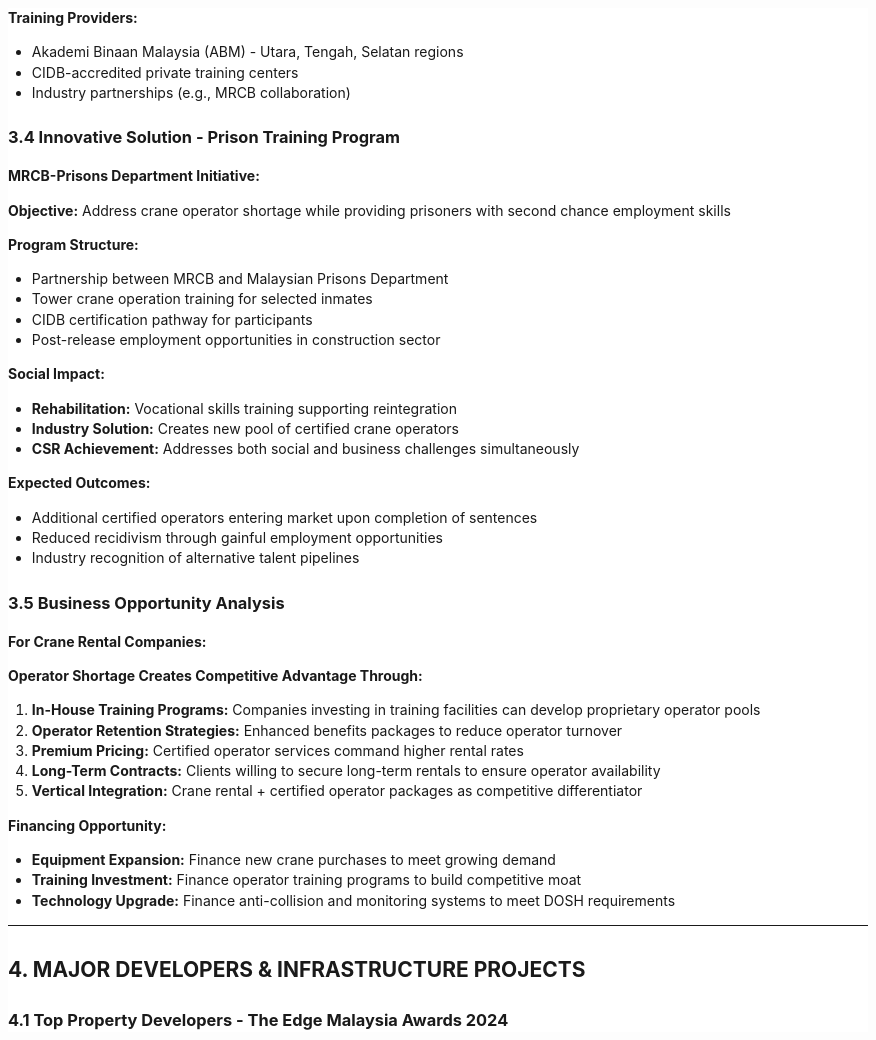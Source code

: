 **Training Providers:**
- Akademi Binaan Malaysia (ABM) - Utara, Tengah, Selatan regions
- CIDB-accredited private training centers
- Industry partnerships (e.g., MRCB collaboration)

### 3.4 Innovative Solution - Prison Training Program

**MRCB-Prisons Department Initiative:**

**Objective:** Address crane operator shortage while providing prisoners with second chance employment skills

**Program Structure:**
- Partnership between MRCB and Malaysian Prisons Department
- Tower crane operation training for selected inmates
- CIDB certification pathway for participants
- Post-release employment opportunities in construction sector

**Social Impact:**
- **Rehabilitation:** Vocational skills training supporting reintegration
- **Industry Solution:** Creates new pool of certified crane operators
- **CSR Achievement:** Addresses both social and business challenges simultaneously

**Expected Outcomes:**
- Additional certified operators entering market upon completion of sentences
- Reduced recidivism through gainful employment opportunities
- Industry recognition of alternative talent pipelines

### 3.5 Business Opportunity Analysis

**For Crane Rental Companies:**

**Operator Shortage Creates Competitive Advantage Through:**
1. **In-House Training Programs:** Companies investing in training facilities can develop proprietary operator pools
2. **Operator Retention Strategies:** Enhanced benefits packages to reduce operator turnover
3. **Premium Pricing:** Certified operator services command higher rental rates
4. **Long-Term Contracts:** Clients willing to secure long-term rentals to ensure operator availability
5. **Vertical Integration:** Crane rental + certified operator packages as competitive differentiator

**Financing Opportunity:**
- **Equipment Expansion:** Finance new crane purchases to meet growing demand
- **Training Investment:** Finance operator training programs to build competitive moat
- **Technology Upgrade:** Finance anti-collision and monitoring systems to meet DOSH requirements

---

## 4. MAJOR DEVELOPERS & INFRASTRUCTURE PROJECTS

### 4.1 Top Property Developers - The Edge Malaysia Awards 2024

